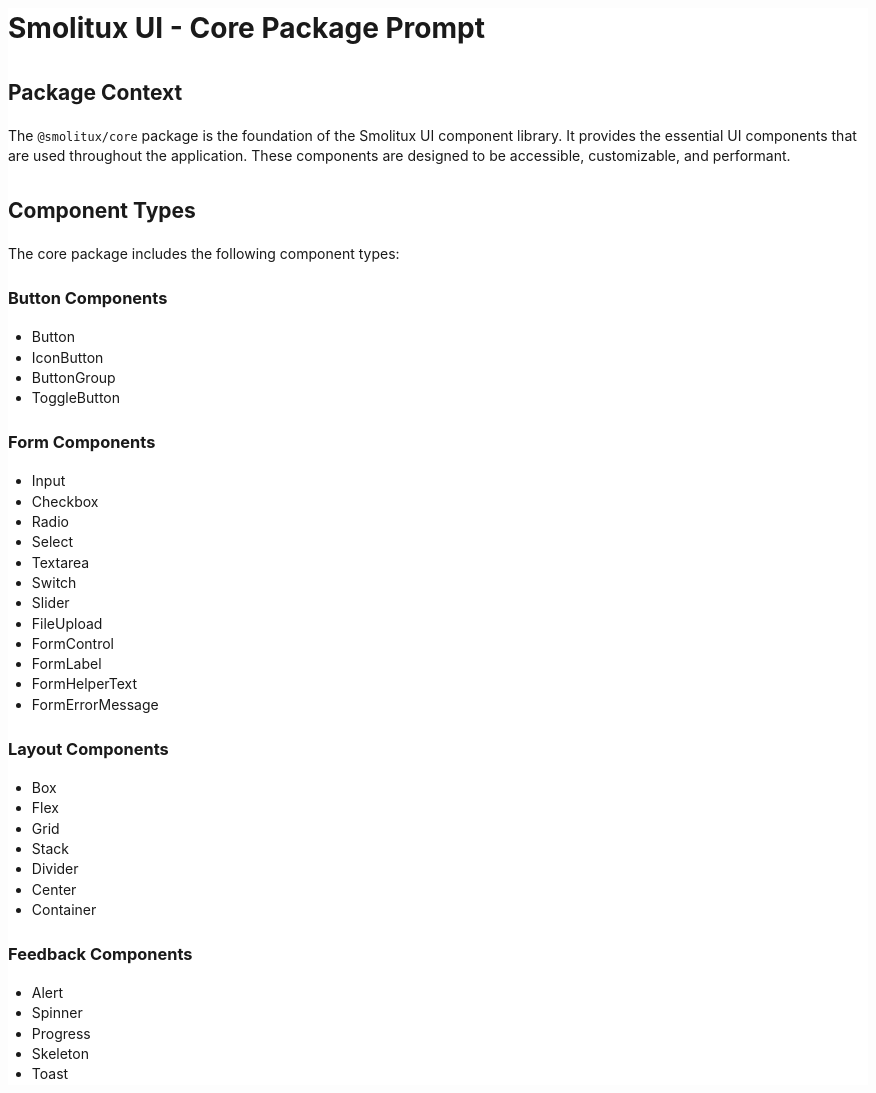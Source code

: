 # Smolitux UI - Core Package Prompt

## Package Context

The `@smolitux/core` package is the foundation of the Smolitux UI component library. It provides the essential UI components that are used throughout the application. These components are designed to be accessible, customizable, and performant.

## Component Types

The core package includes the following component types:

### Button Components
- Button
- IconButton
- ButtonGroup
- ToggleButton

### Form Components
- Input
- Checkbox
- Radio
- Select
- Textarea
- Switch
- Slider
- FileUpload
- FormControl
- FormLabel
- FormHelperText
- FormErrorMessage

### Layout Components
- Box
- Flex
- Grid
- Stack
- Divider
- Center
- Container

### Feedback Components
- Alert
- Spinner
- Progress
- Skeleton
- Toast
